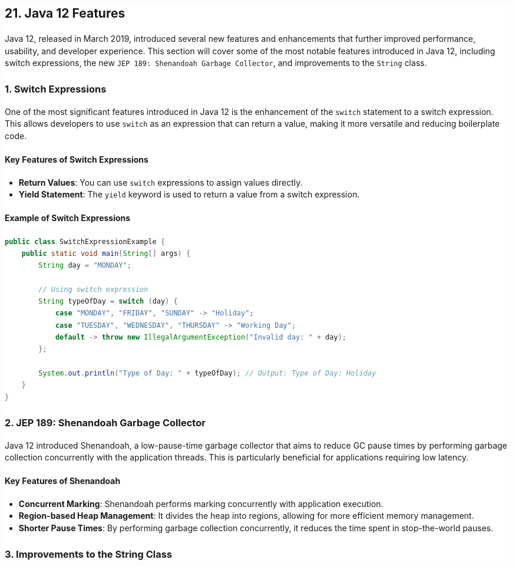 ## 21. Java 12 Features

Java 12, released in March 2019, introduced several new features and enhancements that further improved performance, usability, and developer experience. This section will cover some of the most notable features introduced in Java 12, including switch expressions, the new `JEP 189: Shenandoah Garbage Collector`, and improvements to the `String` class.

### 1. Switch Expressions

One of the most significant features introduced in Java 12 is the enhancement of the `switch` statement to a switch expression. This allows developers to use `switch` as an expression that can return a value, making it more versatile and reducing boilerplate code.

#### Key Features of Switch Expressions

- **Return Values**: You can use `switch` expressions to assign values directly.
- **Yield Statement**: The `yield` keyword is used to return a value from a switch expression.

#### Example of Switch Expressions

```java
public class SwitchExpressionExample {
    public static void main(String[] args) {
        String day = "MONDAY";
        
        // Using switch expression
        String typeOfDay = switch (day) {
            case "MONDAY", "FRIDAY", "SUNDAY" -> "Holiday";
            case "TUESDAY", "WEDNESDAY", "THURSDAY" -> "Working Day";
            default -> throw new IllegalArgumentException("Invalid day: " + day);
        };

        System.out.println("Type of Day: " + typeOfDay); // Output: Type of Day: Holiday
    }
}
```

### 2. JEP 189: Shenandoah Garbage Collector

Java 12 introduced Shenandoah, a low-pause-time garbage collector that aims to reduce GC pause times by performing garbage collection concurrently with the application threads. This is particularly beneficial for applications requiring low latency.

#### Key Features of Shenandoah

- **Concurrent Marking**: Shenandoah performs marking concurrently with application execution.
- **Region-based Heap Management**: It divides the heap into regions, allowing for more efficient memory management.
- **Shorter Pause Times**: By performing garbage collection concurrently, it reduces the time spent in stop-the-world pauses.

### 3. Improvements to the String Class
